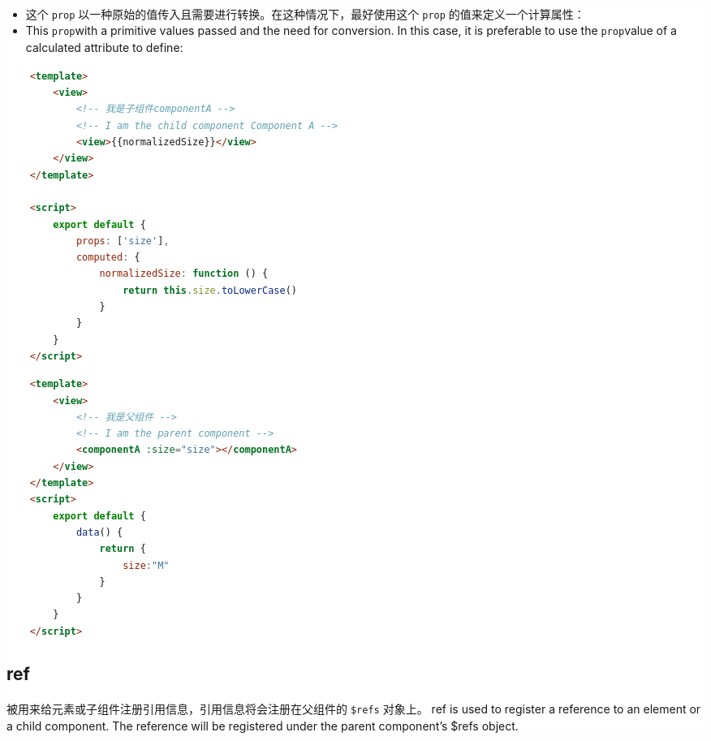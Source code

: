 - 这个 `prop` 以一种原始的值传入且需要进行转换。在这种情况下，最好使用这个 `prop` 的值来定义一个计算属性： 
- This `prop`with a primitive values passed and the need for conversion. In this case, it is preferable to use the `prop`value of a calculated attribute to define:

```html
	<template>
		<view>
			<!-- 我是子组件componentA -->
			<!-- I am the child component Component A -->
			<view>{{normalizedSize}}</view>
		</view>
	</template>

	<script>
		export default {
			props: ['size'],
			computed: {
				normalizedSize: function () {
					return this.size.toLowerCase()
				}
			}
		}
	</script>
```

```html
	<template>
		<view>
			<!-- 我是父组件 -->
			<!-- I am the parent component -->
			<componentA :size="size"></componentA>
		</view>
	</template>
	<script>
		export default {
			data() {
				return {
					size:"M"
				}
			}
		}
	</script>
```






## ref


被用来给元素或子组件注册引用信息，引用信息将会注册在父组件的 `$refs` 对象上。
ref is used to register a reference to an element or a child component. The reference will be registered under the parent component’s $refs object.
